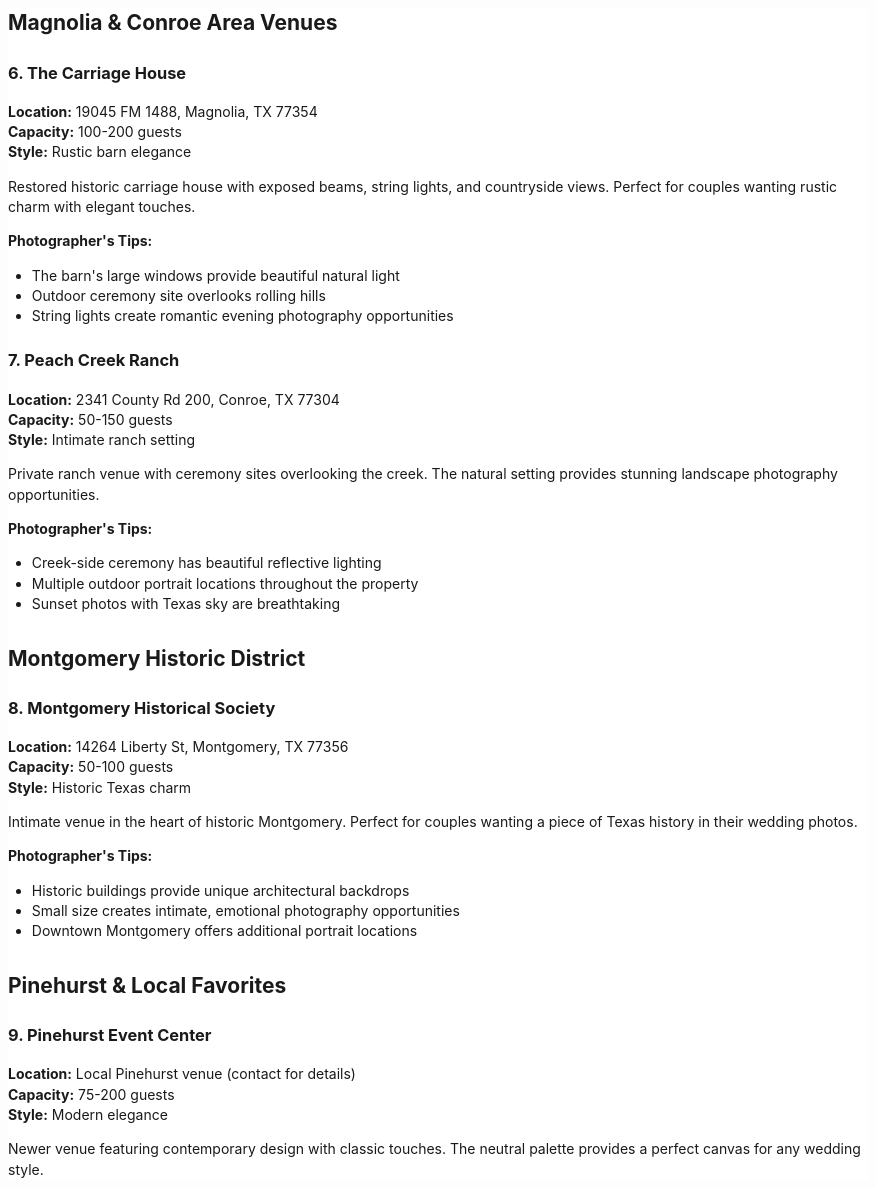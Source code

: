 ## Magnolia & Conroe Area Venues

### 6. The Carriage House
**Location:** 19045 FM 1488, Magnolia, TX 77354  
**Capacity:** 100-200 guests  
**Style:** Rustic barn elegance

Restored historic carriage house with exposed beams, string lights, and countryside views. Perfect for couples wanting rustic charm with elegant touches.

**Photographer's Tips:**
- The barn's large windows provide beautiful natural light
- Outdoor ceremony site overlooks rolling hills
- String lights create romantic evening photography opportunities

### 7. Peach Creek Ranch
**Location:** 2341 County Rd 200, Conroe, TX 77304  
**Capacity:** 50-150 guests  
**Style:** Intimate ranch setting

Private ranch venue with ceremony sites overlooking the creek. The natural setting provides stunning landscape photography opportunities.

**Photographer's Tips:**
- Creek-side ceremony has beautiful reflective lighting
- Multiple outdoor portrait locations throughout the property
- Sunset photos with Texas sky are breathtaking

## Montgomery Historic District

### 8. Montgomery Historical Society
**Location:** 14264 Liberty St, Montgomery, TX 77356  
**Capacity:** 50-100 guests  
**Style:** Historic Texas charm

Intimate venue in the heart of historic Montgomery. Perfect for couples wanting a piece of Texas history in their wedding photos.

**Photographer's Tips:**
- Historic buildings provide unique architectural backdrops
- Small size creates intimate, emotional photography opportunities
- Downtown Montgomery offers additional portrait locations

## Pinehurst & Local Favorites

### 9. Pinehurst Event Center
**Location:** Local Pinehurst venue (contact for details)  
**Capacity:** 75-200 guests  
**Style:** Modern elegance

Newer venue featuring contemporary design with classic touches. The neutral palette provides a perfect canvas for any wedding style.

